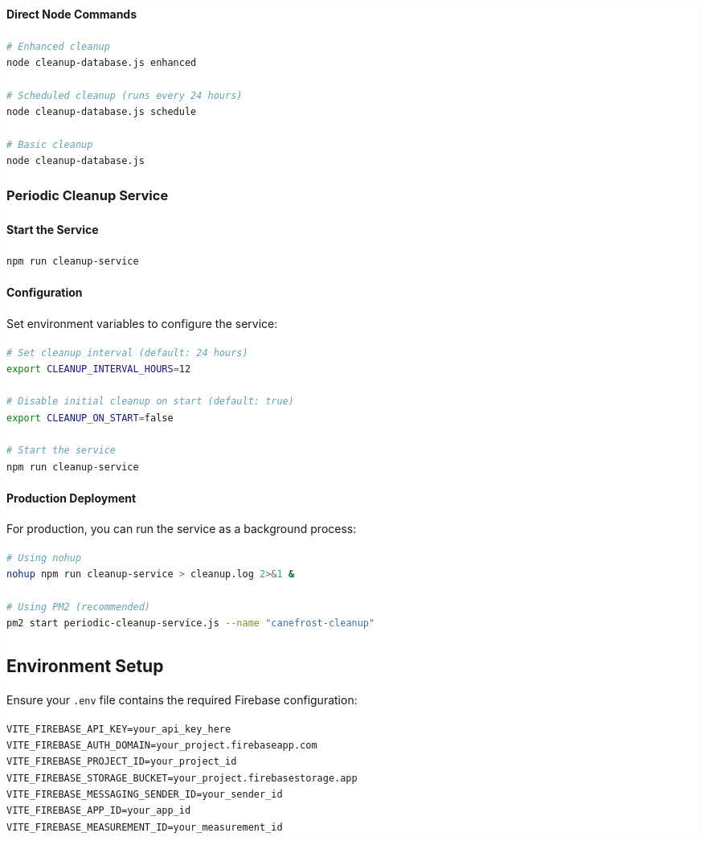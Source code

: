 #### Direct Node Commands
```bash
# Enhanced cleanup
node cleanup-database.js enhanced

# Scheduled cleanup (runs every 24 hours)
node cleanup-database.js schedule

# Basic cleanup
node cleanup-database.js
```

### Periodic Cleanup Service

#### Start the Service
```bash
npm run cleanup-service
```

#### Configuration
Set environment variables to configure the service:

```bash
# Set cleanup interval (default: 24 hours)
export CLEANUP_INTERVAL_HOURS=12

# Disable initial cleanup on start (default: true)
export CLEANUP_ON_START=false

# Start the service
npm run cleanup-service
```

#### Production Deployment
For production, you can run the service as a background process:

```bash
# Using nohup
nohup npm run cleanup-service > cleanup.log 2>&1 &

# Using PM2 (recommended)
pm2 start periodic-cleanup-service.js --name "canefrost-cleanup"
```

## Environment Setup

Ensure your `.env` file contains the required Firebase configuration:

```env
VITE_FIREBASE_API_KEY=your_api_key_here
VITE_FIREBASE_AUTH_DOMAIN=your_project.firebaseapp.com
VITE_FIREBASE_PROJECT_ID=your_project_id
VITE_FIREBASE_STORAGE_BUCKET=your_project.firebasestorage.app
VITE_FIREBASE_MESSAGING_SENDER_ID=your_sender_id
VITE_FIREBASE_APP_ID=your_app_id
VITE_FIREBASE_MEASUREMENT_ID=your_measurement_id
```
